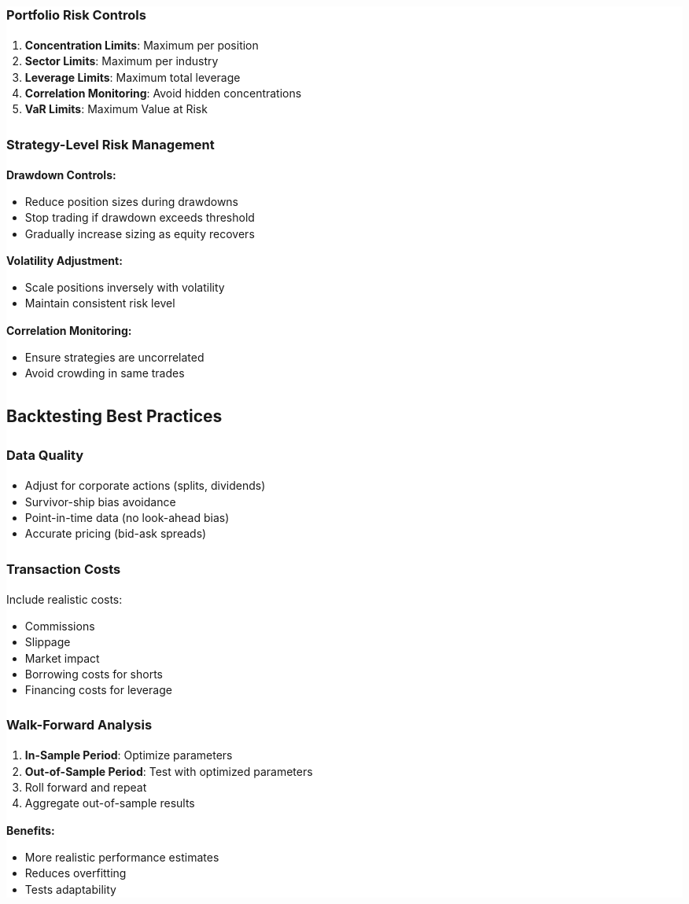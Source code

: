### Portfolio Risk Controls

1. **Concentration Limits**: Maximum per position
2. **Sector Limits**: Maximum per industry
3. **Leverage Limits**: Maximum total leverage
4. **Correlation Monitoring**: Avoid hidden concentrations
5. **VaR Limits**: Maximum Value at Risk

### Strategy-Level Risk Management

**Drawdown Controls:**
- Reduce position sizes during drawdowns
- Stop trading if drawdown exceeds threshold
- Gradually increase sizing as equity recovers

**Volatility Adjustment:**
- Scale positions inversely with volatility
- Maintain consistent risk level

**Correlation Monitoring:**
- Ensure strategies are uncorrelated
- Avoid crowding in same trades

## Backtesting Best Practices

### Data Quality

- Adjust for corporate actions (splits, dividends)
- Survivor-ship bias avoidance
- Point-in-time data (no look-ahead bias)
- Accurate pricing (bid-ask spreads)

### Transaction Costs

Include realistic costs:
- Commissions
- Slippage
- Market impact
- Borrowing costs for shorts
- Financing costs for leverage

### Walk-Forward Analysis

1. **In-Sample Period**: Optimize parameters
2. **Out-of-Sample Period**: Test with optimized parameters
3. Roll forward and repeat
4. Aggregate out-of-sample results

**Benefits:**
- More realistic performance estimates
- Reduces overfitting
- Tests adaptability
